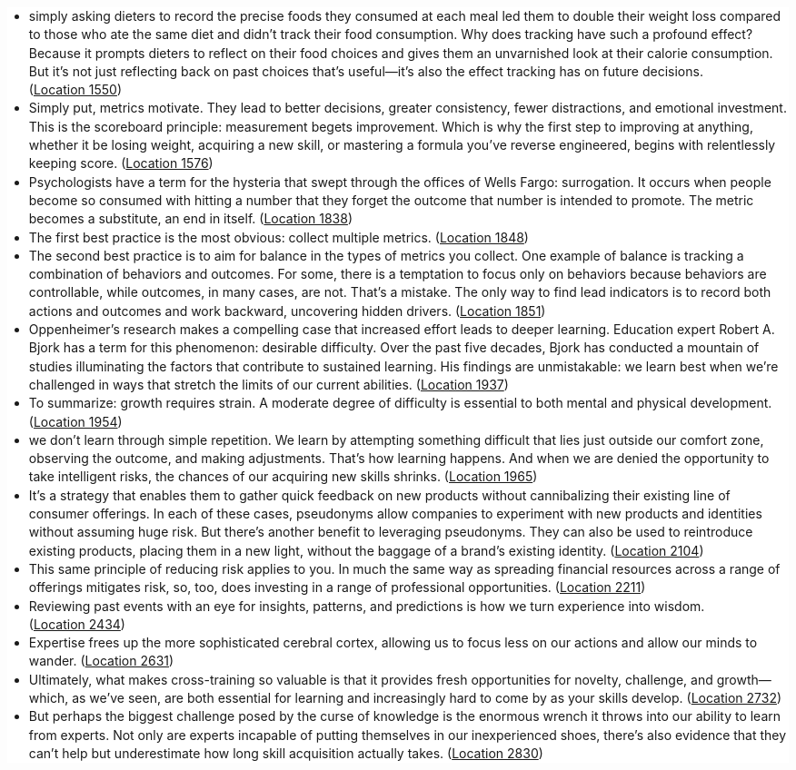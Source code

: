 - simply asking dieters to record the precise foods they consumed at each meal led them to double their weight loss compared to those who ate the same diet and didn’t track their food consumption. Why does tracking have such a profound effect? Because it prompts dieters to reflect on their food choices and gives them an unvarnished look at their calorie consumption. But it’s not just reflecting back on past choices that’s useful—it’s also the effect tracking has on future decisions. ([Location 1550](https://readwise.io/to_kindle?action=open&asin=B08BZW5BJ9&location=1550))
- Simply put, metrics motivate. They lead to better decisions, greater consistency, fewer distractions, and emotional investment. This is the scoreboard principle: measurement begets improvement. Which is why the first step to improving at anything, whether it be losing weight, acquiring a new skill, or mastering a formula you’ve reverse engineered, begins with relentlessly keeping score. ([Location 1576](https://readwise.io/to_kindle?action=open&asin=B08BZW5BJ9&location=1576))
- Psychologists have a term for the hysteria that swept through the offices of Wells Fargo: surrogation. It occurs when people become so consumed with hitting a number that they forget the outcome that number is intended to promote. The metric becomes a substitute, an end in itself. ([Location 1838](https://readwise.io/to_kindle?action=open&asin=B08BZW5BJ9&location=1838))
- The first best practice is the most obvious: collect multiple metrics. ([Location 1848](https://readwise.io/to_kindle?action=open&asin=B08BZW5BJ9&location=1848))
- The second best practice is to aim for balance in the types of metrics you collect. One example of balance is tracking a combination of behaviors and outcomes. For some, there is a temptation to focus only on behaviors because behaviors are controllable, while outcomes, in many cases, are not. That’s a mistake. The only way to find lead indicators is to record both actions and outcomes and work backward, uncovering hidden drivers. ([Location 1851](https://readwise.io/to_kindle?action=open&asin=B08BZW5BJ9&location=1851))
- Oppenheimer’s research makes a compelling case that increased effort leads to deeper learning. Education expert Robert A. Bjork has a term for this phenomenon: desirable difficulty. Over the past five decades, Bjork has conducted a mountain of studies illuminating the factors that contribute to sustained learning. His findings are unmistakable: we learn best when we’re challenged in ways that stretch the limits of our current abilities. ([Location 1937](https://readwise.io/to_kindle?action=open&asin=B08BZW5BJ9&location=1937))
- To summarize: growth requires strain. A moderate degree of difficulty is essential to both mental and physical development. ([Location 1954](https://readwise.io/to_kindle?action=open&asin=B08BZW5BJ9&location=1954))
- we don’t learn through simple repetition. We learn by attempting something difficult that lies just outside our comfort zone, observing the outcome, and making adjustments. That’s how learning happens. And when we are denied the opportunity to take intelligent risks, the chances of our acquiring new skills shrinks. ([Location 1965](https://readwise.io/to_kindle?action=open&asin=B08BZW5BJ9&location=1965))
- It’s a strategy that enables them to gather quick feedback on new products without cannibalizing their existing line of consumer offerings. In each of these cases, pseudonyms allow companies to experiment with new products and identities without assuming huge risk. But there’s another benefit to leveraging pseudonyms. They can also be used to reintroduce existing products, placing them in a new light, without the baggage of a brand’s existing identity. ([Location 2104](https://readwise.io/to_kindle?action=open&asin=B08BZW5BJ9&location=2104))
- This same principle of reducing risk applies to you. In much the same way as spreading financial resources across a range of offerings mitigates risk, so, too, does investing in a range of professional opportunities. ([Location 2211](https://readwise.io/to_kindle?action=open&asin=B08BZW5BJ9&location=2211))
- Reviewing past events with an eye for insights, patterns, and predictions is how we turn experience into wisdom. ([Location 2434](https://readwise.io/to_kindle?action=open&asin=B08BZW5BJ9&location=2434))
- Expertise frees up the more sophisticated cerebral cortex, allowing us to focus less on our actions and allow our minds to wander. ([Location 2631](https://readwise.io/to_kindle?action=open&asin=B08BZW5BJ9&location=2631))
- Ultimately, what makes cross-training so valuable is that it provides fresh opportunities for novelty, challenge, and growth—which, as we’ve seen, are both essential for learning and increasingly hard to come by as your skills develop. ([Location 2732](https://readwise.io/to_kindle?action=open&asin=B08BZW5BJ9&location=2732))
- But perhaps the biggest challenge posed by the curse of knowledge is the enormous wrench it throws into our ability to learn from experts. Not only are experts incapable of putting themselves in our inexperienced shoes, there’s also evidence that they can’t help but underestimate how long skill acquisition actually takes. ([Location 2830](https://readwise.io/to_kindle?action=open&asin=B08BZW5BJ9&location=2830))